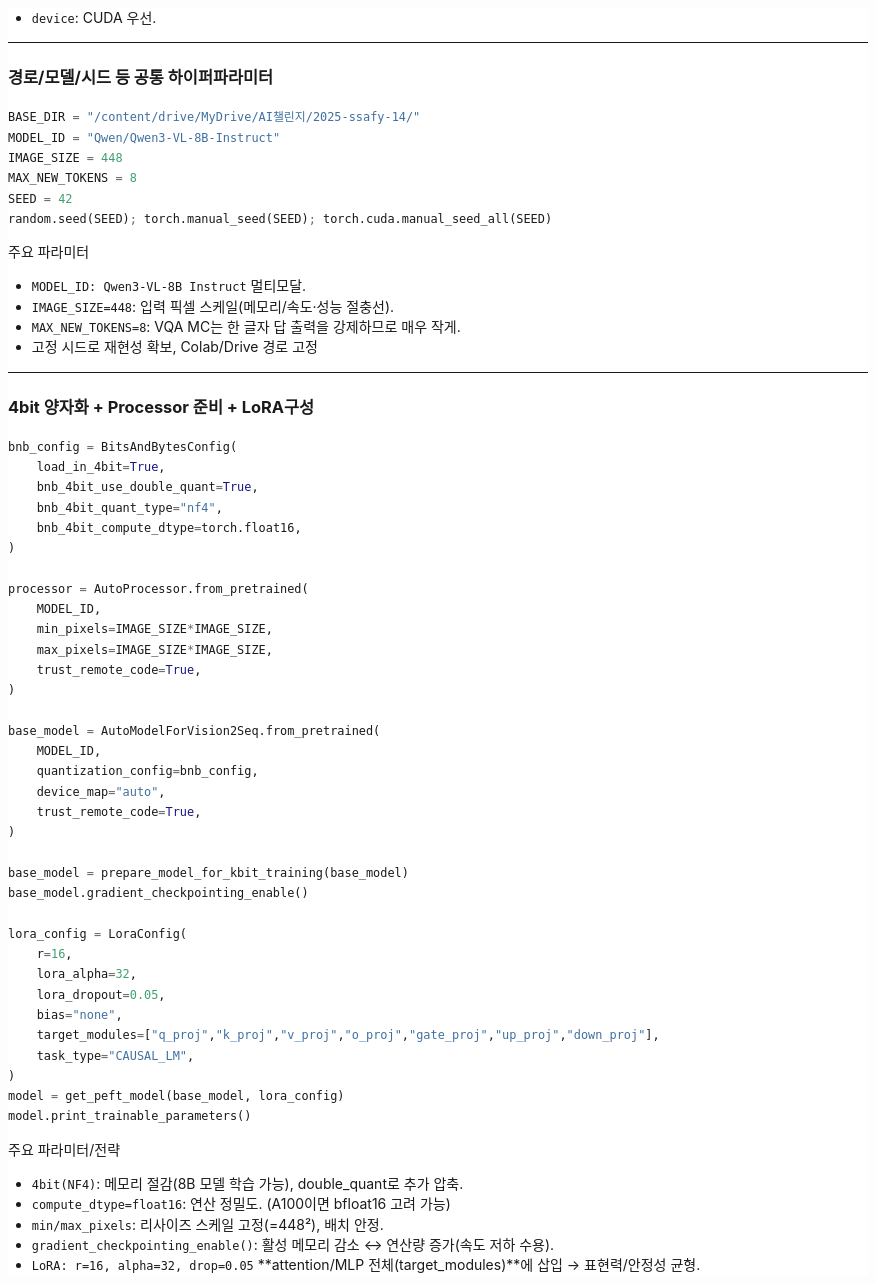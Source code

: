 - `device`: CUDA 우선.
  
---

### 경로/모델/시드 등 공통 하이퍼파라미터
```python
BASE_DIR = "/content/drive/MyDrive/AI챌린지/2025-ssafy-14/"
MODEL_ID = "Qwen/Qwen3-VL-8B-Instruct"
IMAGE_SIZE = 448
MAX_NEW_TOKENS = 8
SEED = 42
random.seed(SEED); torch.manual_seed(SEED); torch.cuda.manual_seed_all(SEED)
```
주요 파라미터
- `MODEL_ID: Qwen3-VL-8B Instruct` 멀티모달.
- `IMAGE_SIZE=448`: 입력 픽셀 스케일(메모리/속도·성능 절충선).
- `MAX_NEW_TOKENS=8`: VQA MC는 한 글자 답 출력을 강제하므로 매우 작게.
- 고정 시드로 재현성 확보, Colab/Drive 경로 고정
  
---

### 4bit 양자화 + Processor 준비 + LoRA구성
```python
bnb_config = BitsAndBytesConfig(
    load_in_4bit=True,
    bnb_4bit_use_double_quant=True,
    bnb_4bit_quant_type="nf4",
    bnb_4bit_compute_dtype=torch.float16,
)

processor = AutoProcessor.from_pretrained(
    MODEL_ID,
    min_pixels=IMAGE_SIZE*IMAGE_SIZE,
    max_pixels=IMAGE_SIZE*IMAGE_SIZE,
    trust_remote_code=True,
)

base_model = AutoModelForVision2Seq.from_pretrained(
    MODEL_ID,
    quantization_config=bnb_config,
    device_map="auto",
    trust_remote_code=True,
)

base_model = prepare_model_for_kbit_training(base_model)
base_model.gradient_checkpointing_enable()

lora_config = LoraConfig(
    r=16,
    lora_alpha=32,
    lora_dropout=0.05,
    bias="none",
    target_modules=["q_proj","k_proj","v_proj","o_proj","gate_proj","up_proj","down_proj"],
    task_type="CAUSAL_LM",
)
model = get_peft_model(base_model, lora_config)
model.print_trainable_parameters()
```
주요 파라미터/전략
- `4bit(NF4)`: 메모리 절감(8B 모델 학습 가능), double_quant로 추가 압축.
- `compute_dtype=float16`: 연산 정밀도. (A100이면 bfloat16 고려 가능)
- `min/max_pixels`: 리사이즈 스케일 고정(=448²), 배치 안정.
- `gradient_checkpointing_enable()`: 활성 메모리 감소 ↔ 연산량 증가(속도 저하 수용).
- `LoRA: r=16, alpha=32, drop=0.05` **attention/MLP 전체(target_modules)**에 삽입 → 표현력/안정성 균형.
